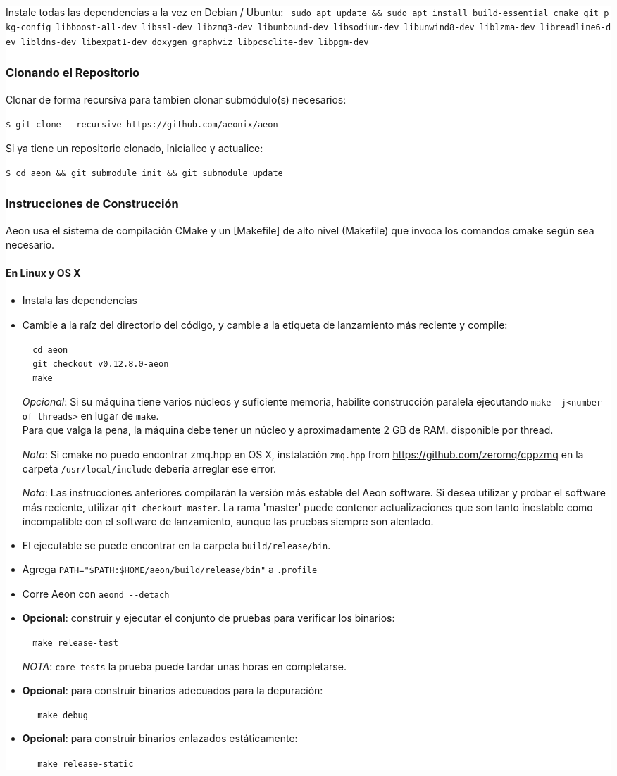 Instale todas las dependencias a la vez en Debian / Ubuntu:
``` sudo apt update && sudo apt install build-essential cmake git pkg-config libboost-all-dev libssl-dev libzmq3-dev libunbound-dev libsodium-dev libunwind8-dev liblzma-dev libreadline6-dev libldns-dev libexpat1-dev doxygen graphviz libpcsclite-dev libpgm-dev```
### Clonando el Repositorio

Clonar de forma recursiva para tambien clonar submódulo(s) necesarios:

`$ git clone --recursive https://github.com/aeonix/aeon`

Si ya tiene un repositorio clonado, inicialice y actualice:

`$ cd aeon && git submodule init && git submodule update`

### Instrucciones de Construcción

Aeon usa el sistema de compilación CMake y un [Makefile] de alto nivel (Makefile) que
invoca los comandos cmake según sea necesario.

#### En Linux y OS X

* Instala las dependencias
* Cambie a la raíz del directorio del código, y cambie a la etiqueta de lanzamiento más reciente y compile:

        cd aeon
        git checkout v0.12.8.0-aeon
        make

    *Opcional*: Si su máquina tiene varios núcleos y suficiente memoria, habilite
    construcción paralela ejecutando `make -j<number of threads>` en lugar de `make`.  
    Para que valga la pena, la máquina debe tener un núcleo y aproximadamente 2 GB de RAM.
    disponible por thread.

    *Nota*: Si cmake no puedo encontrar zmq.hpp en OS X, instalación `zmq.hpp` 
    from https://github.com/zeromq/cppzmq en la carpeta `/usr/local/include` debería arreglar ese error.
    
    *Nota*: Las instrucciones anteriores compilarán la versión más estable del
    Aeon software. Si desea utilizar y probar el software más reciente,
    utilizar ```git checkout master```. La rama 'master' puede contener actualizaciones que son
    tanto inestable como incompatible con el software de lanzamiento, aunque las pruebas siempre son
    alentado. 

* El ejecutable se puede encontrar en la carpeta `build/release/bin`.

* Agrega `PATH="$PATH:$HOME/aeon/build/release/bin"` a `.profile`

* Corre Aeon con `aeond --detach`

* **Opcional**: construir y ejecutar el conjunto de pruebas para verificar los binarios:

        make release-test

    *NOTA*: `core_tests` la prueba puede tardar unas horas en completarse.

* **Opcional**: para construir binarios adecuados para la depuración:

         make debug

* **Opcional**: para construir binarios enlazados estáticamente:

         make release-static

```